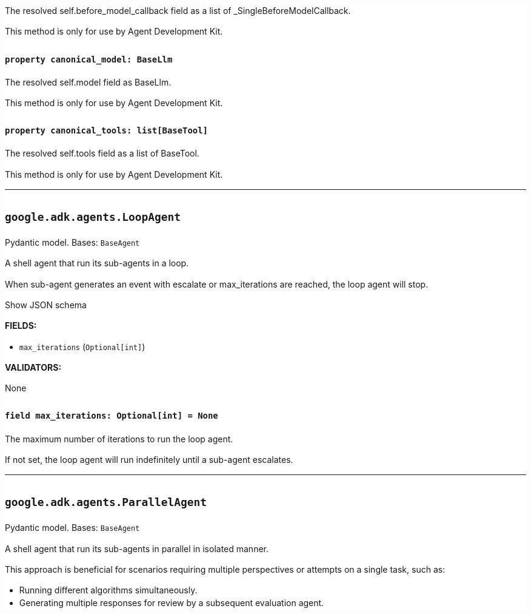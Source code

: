 The resolved self.before\_model\_callback field as a list of \_SingleBeforeModelCallback.

This method is only for use by Agent Development Kit.

### `property canonical_model: BaseLlm`

The resolved self.model field as BaseLlm.

This method is only for use by Agent Development Kit.

### `property canonical_tools: list[BaseTool]`

The resolved self.tools field as a list of BaseTool.

This method is only for use by Agent Development Kit.

-----

## `google.adk.agents.LoopAgent`

Pydantic model.
Bases: `BaseAgent`

A shell agent that run its sub-agents in a loop.

When sub-agent generates an event with escalate or max\_iterations are reached, the loop agent will stop.

Show JSON schema

**FIELDS:**

  * `max_iterations` (`Optional[int]`)

**VALIDATORS:**

None

### `field max_iterations: Optional[int] = None`

The maximum number of iterations to run the loop agent.

If not set, the loop agent will run indefinitely until a sub-agent escalates.

-----

## `google.adk.agents.ParallelAgent`

Pydantic model.
Bases: `BaseAgent`

A shell agent that run its sub-agents in parallel in isolated manner.

This approach is beneficial for scenarios requiring multiple perspectives or attempts on a single task, such as:

  * Running different algorithms simultaneously.
  * Generating multiple responses for review by a subsequent evaluation agent.
